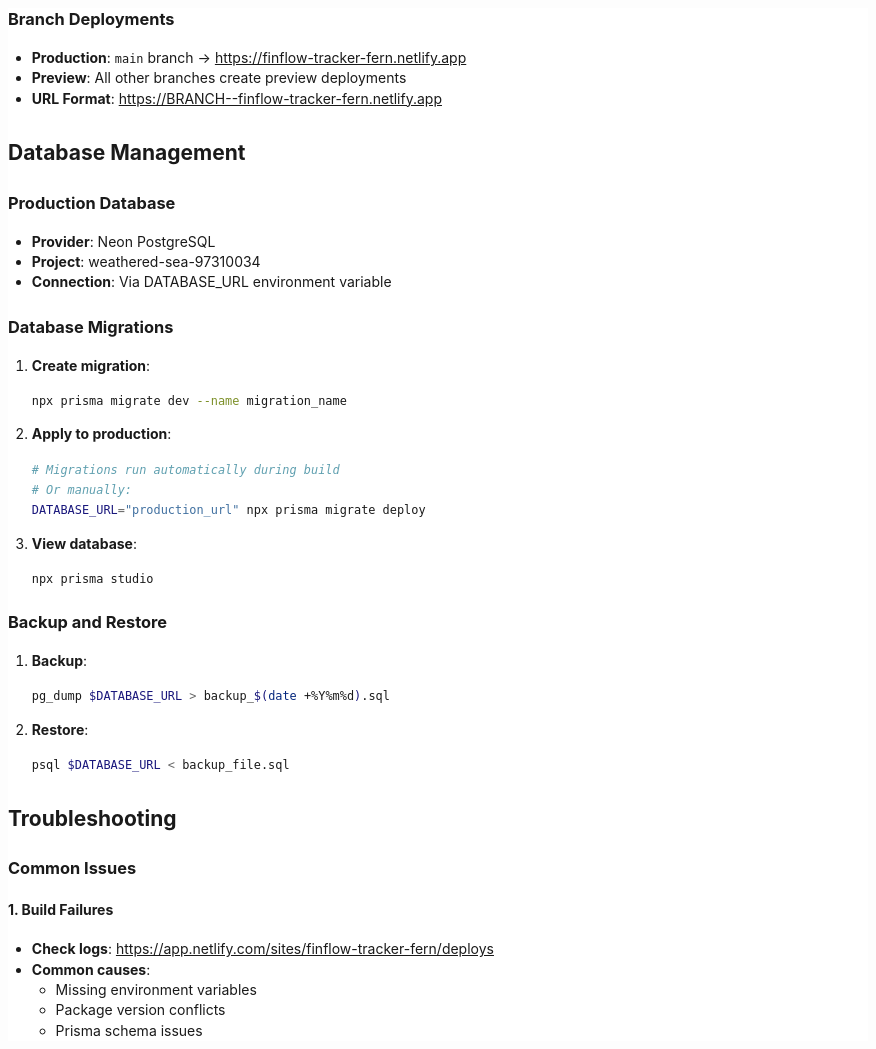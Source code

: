 ### Branch Deployments

- **Production**: `main` branch → https://finflow-tracker-fern.netlify.app
- **Preview**: All other branches create preview deployments
- **URL Format**: https://BRANCH--finflow-tracker-fern.netlify.app

## Database Management

### Production Database
- **Provider**: Neon PostgreSQL
- **Project**: weathered-sea-97310034
- **Connection**: Via DATABASE_URL environment variable

### Database Migrations

1. **Create migration**:
   ```bash
   npx prisma migrate dev --name migration_name
   ```

2. **Apply to production**:
   ```bash
   # Migrations run automatically during build
   # Or manually:
   DATABASE_URL="production_url" npx prisma migrate deploy
   ```

3. **View database**:
   ```bash
   npx prisma studio
   ```

### Backup and Restore

1. **Backup**:
   ```bash
   pg_dump $DATABASE_URL > backup_$(date +%Y%m%d).sql
   ```

2. **Restore**:
   ```bash
   psql $DATABASE_URL < backup_file.sql
   ```

## Troubleshooting

### Common Issues

#### 1. Build Failures
- **Check logs**: https://app.netlify.com/sites/finflow-tracker-fern/deploys
- **Common causes**:
  - Missing environment variables
  - Package version conflicts
  - Prisma schema issues

